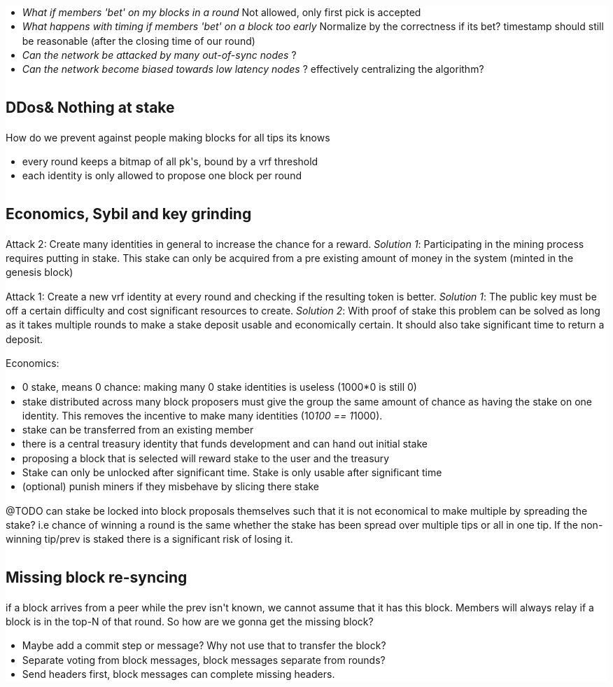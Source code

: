 - _What if members 'bet' on my blocks in a round_ Not allowed, only first pick is accepted
- _What happens with timing if members 'bet' on a block too early_ Normalize by the correctness
if its bet? timestamp should still be reasonable (after the closing time of our round)
- _Can the network be attacked by many out-of-sync nodes_ ?
- _Can the network become biased towards low latency nodes_ ? effectively centralizing the algorithm?

## DDos& Nothing at stake
How do we prevent against people making blocks for all tips its knows
- every round keeps a bitmap of all pk's, bound by a vrf threshold
- each identity is only allowed to propose one block per round

## Economics, Sybil and key grinding
Attack 2: Create many identities in general to increase the chance for a reward.
_Solution 1_: Participating  in the mining process requires putting in stake. This
stake can only be acquired from a pre existing amount of money in the system
(minted in the genesis block)

Attack 1: Create a new vrf identity at every round and checking if the resulting token
is better.
_Solution 1_: The public key must be off a certain difficulty and cost significant resources
to create.
_Solution 2_: With proof of stake this problem can be solved as long as it takes multiple rounds
to make a stake deposit usable and economically certain. It should also take significant time
to return a deposit.

Economics:
- 0 stake, means 0 chance: making many 0 stake identities is useless (1000*0 is still 0)
- stake distributed across many block proposers must give the group the same amount
  of chance as having the stake on one identity. This removes the incentive to
  make many identities (10*100 == 1*1000).
- stake can be transferred from an existing member
- there is a central treasury identity that funds development and can hand out initial stake
- proposing a block that is selected will reward stake to the user and the treasury
- Stake can only be unlocked after significant time. Stake is only usable after significant time
- (optional) punish miners if they misbehave by slicing there stake

@TODO can stake be locked into block proposals themselves such that it is not economical to
make multiple by spreading the stake? i.e chance of winning a round is the same whether the
stake has been spread over multiple tips or all in one tip. If the non-winning tip/prev is staked
there is a significant risk of losing it.

## Missing block re-syncing
if a block arrives from a peer while the prev isn't known, we cannot assume that
it has this block. Members will always relay if a block is in the top-N of that
round. So how are we gonna get the missing block?

- Maybe add a commit step or message? Why not use that to transfer the block?
- Separate voting from block messages, block messages separate from rounds?
- Send headers first, block messages can complete missing headers.

